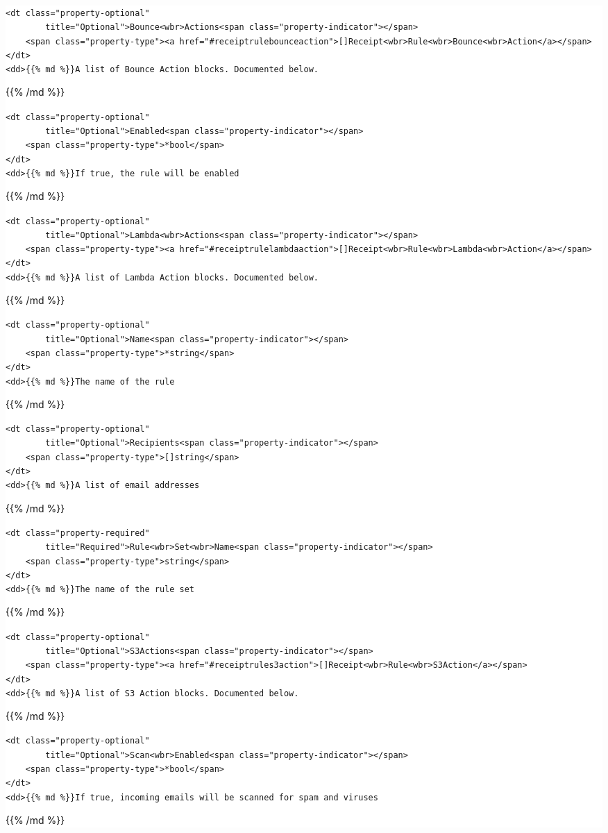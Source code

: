     <dt class="property-optional"
            title="Optional">Bounce<wbr>Actions<span class="property-indicator"></span>
        <span class="property-type"><a href="#receiptrulebounceaction">[]Receipt<wbr>Rule<wbr>Bounce<wbr>Action</a></span>
    </dt>
    <dd>{{% md %}}A list of Bounce Action blocks. Documented below.
{{% /md %}}</dd>

    <dt class="property-optional"
            title="Optional">Enabled<span class="property-indicator"></span>
        <span class="property-type">*bool</span>
    </dt>
    <dd>{{% md %}}If true, the rule will be enabled
{{% /md %}}</dd>

    <dt class="property-optional"
            title="Optional">Lambda<wbr>Actions<span class="property-indicator"></span>
        <span class="property-type"><a href="#receiptrulelambdaaction">[]Receipt<wbr>Rule<wbr>Lambda<wbr>Action</a></span>
    </dt>
    <dd>{{% md %}}A list of Lambda Action blocks. Documented below.
{{% /md %}}</dd>

    <dt class="property-optional"
            title="Optional">Name<span class="property-indicator"></span>
        <span class="property-type">*string</span>
    </dt>
    <dd>{{% md %}}The name of the rule
{{% /md %}}</dd>

    <dt class="property-optional"
            title="Optional">Recipients<span class="property-indicator"></span>
        <span class="property-type">[]string</span>
    </dt>
    <dd>{{% md %}}A list of email addresses
{{% /md %}}</dd>

    <dt class="property-required"
            title="Required">Rule<wbr>Set<wbr>Name<span class="property-indicator"></span>
        <span class="property-type">string</span>
    </dt>
    <dd>{{% md %}}The name of the rule set
{{% /md %}}</dd>

    <dt class="property-optional"
            title="Optional">S3Actions<span class="property-indicator"></span>
        <span class="property-type"><a href="#receiptrules3action">[]Receipt<wbr>Rule<wbr>S3Action</a></span>
    </dt>
    <dd>{{% md %}}A list of S3 Action blocks. Documented below.
{{% /md %}}</dd>

    <dt class="property-optional"
            title="Optional">Scan<wbr>Enabled<span class="property-indicator"></span>
        <span class="property-type">*bool</span>
    </dt>
    <dd>{{% md %}}If true, incoming emails will be scanned for spam and viruses
{{% /md %}}</dd>
